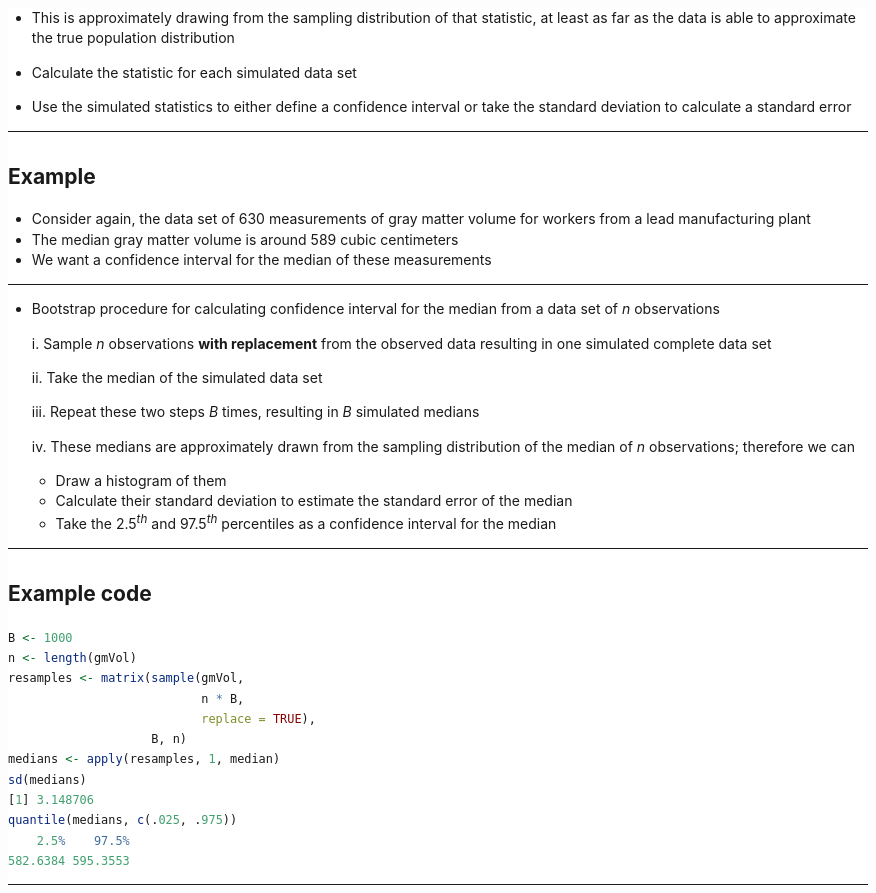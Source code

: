   - This is approximately drawing from the sampling distribution of that statistic, at least as far as the data is able to approximate the true population distribution

- Calculate the statistic for each simulated data set
- Use the simulated statistics to either define a confidence interval or take the standard deviation to calculate a standard error

---

## Example

- Consider again, the data set of $630$ measurements of gray matter volume for workers from a lead manufacturing plant
- The median gray matter volume is around 589 cubic centimeters
- We want a confidence interval for the median of these measurements

---

- Bootstrap procedure for calculating confidence interval for the median from a data set of $n$ observations

  i. Sample $n$ observations **with replacement** from the observed data resulting in one simulated complete data set
  
  ii. Take the median of the simulated data set
  
  iii. Repeat these two steps $B$ times, resulting in $B$ simulated medians
  
  iv. These medians are approximately drawn from the sampling distribution of the median of $n$ observations; therefore we can
  
    - Draw a histogram of them
    - Calculate their standard deviation to estimate the standard error of the median
    - Take the $2.5^{th}$ and $97.5^{th}$ percentiles as a confidence interval for the median

---

## Example code

```r
B <- 1000
n <- length(gmVol)
resamples <- matrix(sample(gmVol,
                           n * B,
                           replace = TRUE),
                    B, n)
medians <- apply(resamples, 1, median)
sd(medians)
[1] 3.148706
quantile(medians, c(.025, .975))
    2.5%    97.5% 
582.6384 595.3553 
```

---
